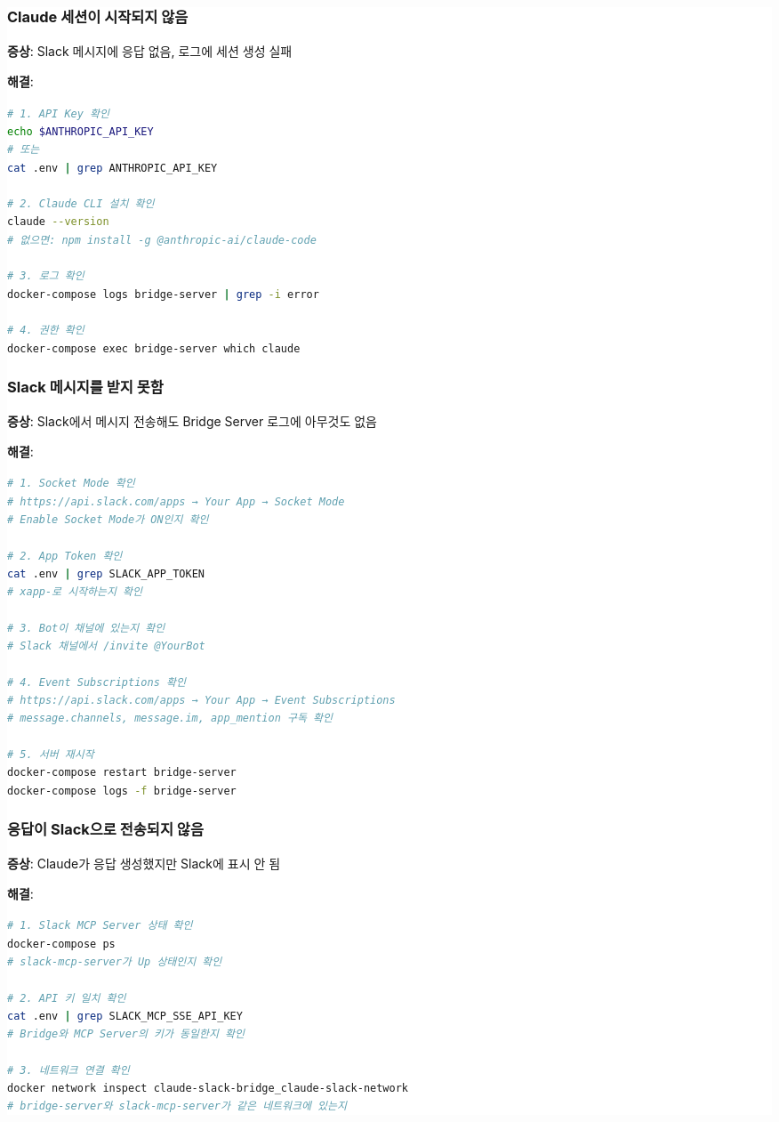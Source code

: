 ### Claude 세션이 시작되지 않음

**증상**: Slack 메시지에 응답 없음, 로그에 세션 생성 실패

**해결**:
```bash
# 1. API Key 확인
echo $ANTHROPIC_API_KEY
# 또는
cat .env | grep ANTHROPIC_API_KEY

# 2. Claude CLI 설치 확인
claude --version
# 없으면: npm install -g @anthropic-ai/claude-code

# 3. 로그 확인
docker-compose logs bridge-server | grep -i error

# 4. 권한 확인
docker-compose exec bridge-server which claude
```

### Slack 메시지를 받지 못함

**증상**: Slack에서 메시지 전송해도 Bridge Server 로그에 아무것도 없음

**해결**:
```bash
# 1. Socket Mode 확인
# https://api.slack.com/apps → Your App → Socket Mode
# Enable Socket Mode가 ON인지 확인

# 2. App Token 확인
cat .env | grep SLACK_APP_TOKEN
# xapp-로 시작하는지 확인

# 3. Bot이 채널에 있는지 확인
# Slack 채널에서 /invite @YourBot

# 4. Event Subscriptions 확인
# https://api.slack.com/apps → Your App → Event Subscriptions
# message.channels, message.im, app_mention 구독 확인

# 5. 서버 재시작
docker-compose restart bridge-server
docker-compose logs -f bridge-server
```

### 응답이 Slack으로 전송되지 않음

**증상**: Claude가 응답 생성했지만 Slack에 표시 안 됨

**해결**:
```bash
# 1. Slack MCP Server 상태 확인
docker-compose ps
# slack-mcp-server가 Up 상태인지 확인

# 2. API 키 일치 확인
cat .env | grep SLACK_MCP_SSE_API_KEY
# Bridge와 MCP Server의 키가 동일한지 확인

# 3. 네트워크 연결 확인
docker network inspect claude-slack-bridge_claude-slack-network
# bridge-server와 slack-mcp-server가 같은 네트워크에 있는지

```